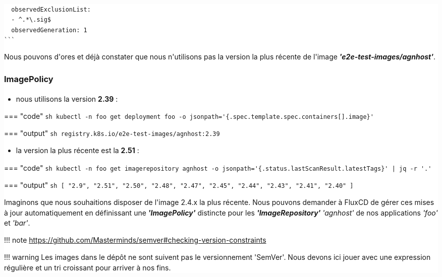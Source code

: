       observedExclusionList:
      - ^.*\.sig$
      observedGeneration: 1
    ```

Nous pouvons d'ores et déjà constater que nous n'utilisons pas la version la plus récente de l'image __*'e2e-test-images/agnhost'*__.



### ImagePolicy

* nous utilisons la version __2.39__ :

=== "code"
    ```sh
    kubectl -n foo get deployment foo -o jsonpath='{.spec.template.spec.containers[].image}'
    ```

=== "output"
    ```sh
    registry.k8s.io/e2e-test-images/agnhost:2.39
    ```

* la version la plus récente est la __2.51__ :

=== "code"
    ```sh
    kubectl -n foo get imagerepository agnhost -o jsonpath='{.status.lastScanResult.latestTags}' | jq -r '.'
    ```

=== "output"
    ```sh
    [
      "2.9",
      "2.51",
      "2.50",
      "2.48",
      "2.47",
      "2.45",
      "2.44",
      "2.43",
      "2.41",
      "2.40"
    ]
    ```

Imaginons que nous souhaitions disposer de l'image 2.4.x la plus récente. Nous pouvons demander à FluxCD de gérer ces mises à jour automatiquement en définissant une __*'ImagePolicy'*__ distincte pour les __*'ImageRepository'*__ *'agnhost'* de nos applications *'foo'* et *'bar'*.

!!! note
    https://github.com/Masterminds/semver#checking-version-constraints

!!! warning
    Les images dans le dépôt ne sont suivent pas le versionnement 'SemVer'. Nous devons ici jouer avec une expression régulière et un tri croissant pour arriver à nos fins.
